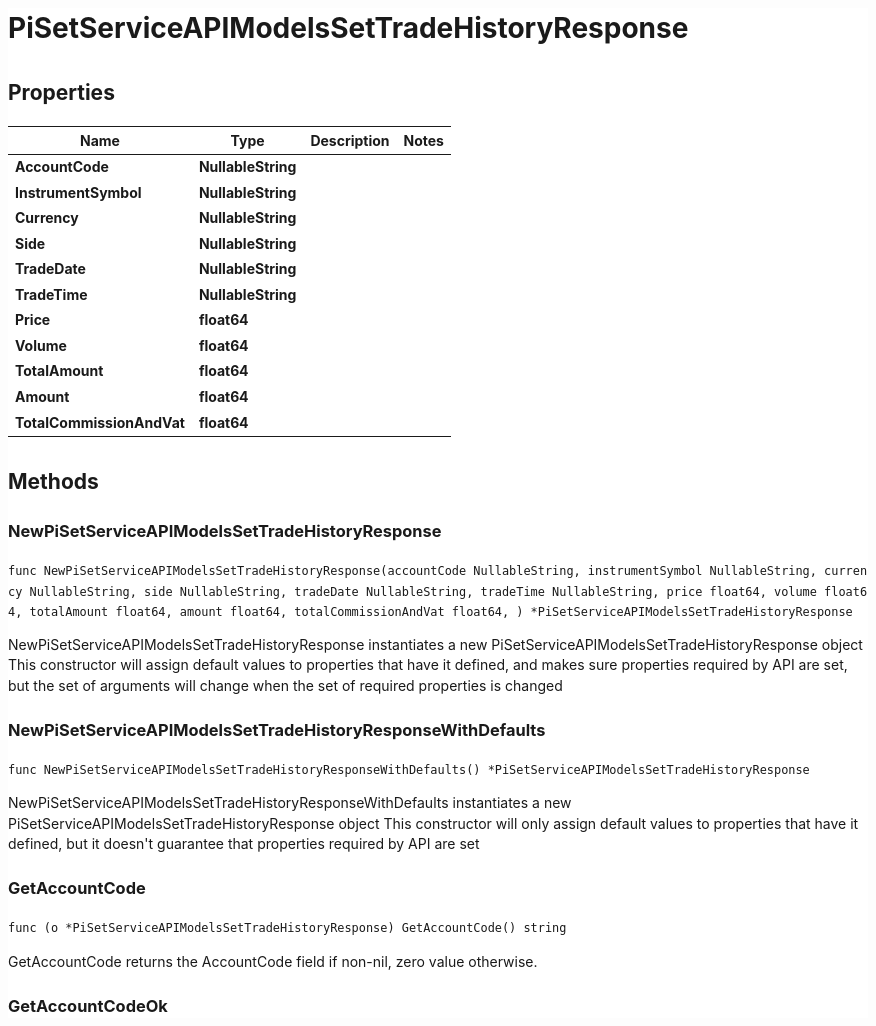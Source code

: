 # PiSetServiceAPIModelsSetTradeHistoryResponse

## Properties

Name | Type | Description | Notes
------------ | ------------- | ------------- | -------------
**AccountCode** | **NullableString** |  | 
**InstrumentSymbol** | **NullableString** |  | 
**Currency** | **NullableString** |  | 
**Side** | **NullableString** |  | 
**TradeDate** | **NullableString** |  | 
**TradeTime** | **NullableString** |  | 
**Price** | **float64** |  | 
**Volume** | **float64** |  | 
**TotalAmount** | **float64** |  | 
**Amount** | **float64** |  | 
**TotalCommissionAndVat** | **float64** |  | 

## Methods

### NewPiSetServiceAPIModelsSetTradeHistoryResponse

`func NewPiSetServiceAPIModelsSetTradeHistoryResponse(accountCode NullableString, instrumentSymbol NullableString, currency NullableString, side NullableString, tradeDate NullableString, tradeTime NullableString, price float64, volume float64, totalAmount float64, amount float64, totalCommissionAndVat float64, ) *PiSetServiceAPIModelsSetTradeHistoryResponse`

NewPiSetServiceAPIModelsSetTradeHistoryResponse instantiates a new PiSetServiceAPIModelsSetTradeHistoryResponse object
This constructor will assign default values to properties that have it defined,
and makes sure properties required by API are set, but the set of arguments
will change when the set of required properties is changed

### NewPiSetServiceAPIModelsSetTradeHistoryResponseWithDefaults

`func NewPiSetServiceAPIModelsSetTradeHistoryResponseWithDefaults() *PiSetServiceAPIModelsSetTradeHistoryResponse`

NewPiSetServiceAPIModelsSetTradeHistoryResponseWithDefaults instantiates a new PiSetServiceAPIModelsSetTradeHistoryResponse object
This constructor will only assign default values to properties that have it defined,
but it doesn't guarantee that properties required by API are set

### GetAccountCode

`func (o *PiSetServiceAPIModelsSetTradeHistoryResponse) GetAccountCode() string`

GetAccountCode returns the AccountCode field if non-nil, zero value otherwise.

### GetAccountCodeOk
